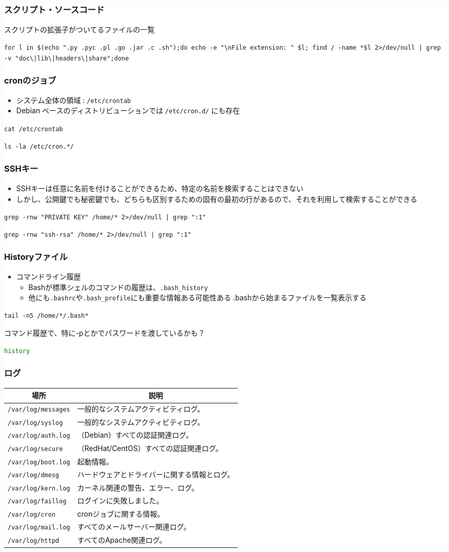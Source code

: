 ### スクリプト・ソースコード
スクリプトの拡張子がついてるファイルの一覧
```shell
for l in $(echo ".py .pyc .pl .go .jar .c .sh");do echo -e "\nFile extension: " $l; find / -name *$l 2>/dev/null | grep -v "doc\|lib\|headers\|share";done
```


### cronのジョブ
- システム全体の領域 : `/etc/crontab`
- Debian ベースのディストリビューションでは `/etc/cron.d/` にも存在
```shell
cat /etc/crontab 
```

```shell
ls -la /etc/cron.*/
```

### SSHキー
- SSHキーは任意に名前を付けることができるため、特定の名前を検索することはできない
- しかし、公開鍵でも秘密鍵でも、どちらも区別するための固有の最初の行があるので、それを利用して検索することができる
```shell
grep -rnw "PRIVATE KEY" /home/* 2>/dev/null | grep ":1"
```

```shell
grep -rnw "ssh-rsa" /home/* 2>/dev/null | grep ":1"
```

### Historyファイル
- コマンドライン履歴
	- Bashが標準シェルのコマンドの履歴は、`.bash_history`
	- 他にも`.bashrc`や`.bash_profile`にも重要な情報ある可能性ある
.bashから始まるファイルを一覧表示する
```shell
tail -n5 /home/*/.bash*
```

コマンド履歴で、特に-pとかでパスワードを渡しているかも？
```sh
history
```
### ログ

| 場所                    | 説明                         |
| --------------------- | -------------------------- |
| `/var/log/messages`   | 一般的なシステムアクティビティログ。         |
| `/var/log/syslog`     | 一般的なシステムアクティビティログ。         |
| `/var/log/auth.log`   | （Debian）すべての認証関連ログ。        |
| `/var/log/secure`     | （RedHat/CentOS）すべての認証関連ログ。 |
| `/var/log/boot.log`   | 起動情報。                      |
| `/var/log/dmesg`      | ハードウェアとドライバーに関する情報とログ。     |
| `/var/log/kern.log`   | カーネル関連の警告、エラー、ログ。          |
| `/var/log/faillog`    | ログインに失敗しました。               |
| `/var/log/cron`       | cronジョブに関する情報。             |
| `/var/log/mail.log`   | すべてのメールサーバー関連ログ。           |
| `/var/log/httpd`      | すべてのApache関連ログ。            |